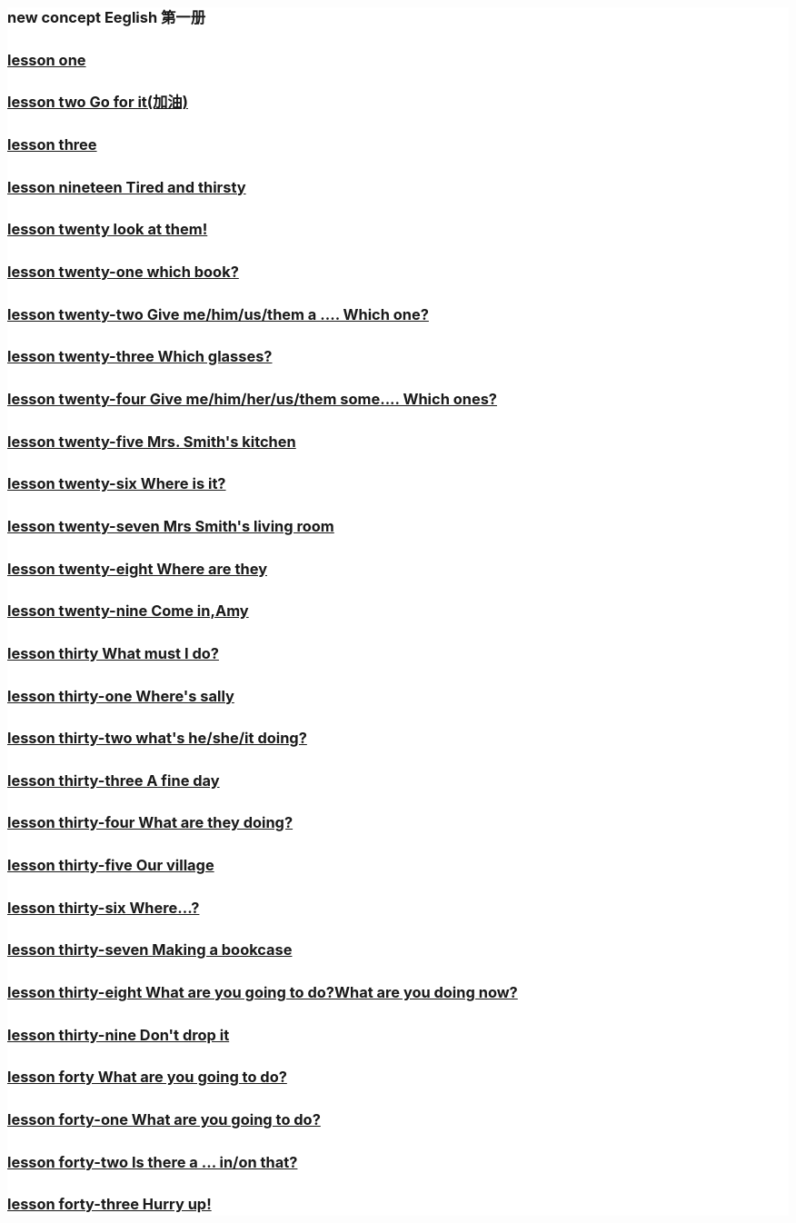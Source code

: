  

###  new concept Eeglish 第一册

### [lesson one ](#one-one)
### [lesson two Go for it(加油)](#one-two)
### [lesson three](#one-three)

### [lesson nineteen Tired and thirsty](#one-nineteen)
### [lesson twenty look at them!](#one-twenty)
### [lesson twenty-one which book?](#one-twenty-one)
### [lesson twenty-two Give me/him/us/them a .... Which one?](#one-twenty-two)
### [lesson twenty-three Which glasses?](#one-twenty-three)
### [lesson twenty-four Give me/him/her/us/them some.... Which ones?](#one-twenty-four)
### [lesson twenty-five  Mrs. Smith's kitchen](#one-twenty-five)
### [lesson twenty-six  Where is it?](#one-twenty-six)
### [lesson twenty-seven  Mrs Smith's living room](#one-twenty-seven)
### [lesson twenty-eight  Where are they](#one-twenty-eight)
### [lesson twenty-nine  Come in,Amy](#one-twenty-nine)
### [lesson thirty What must I do?](#one-thirty)
### [lesson thirty-one Where's sally](#one-thirty-one)
### [lesson thirty-two what's he/she/it doing?](#one-thirty-two)
### [lesson thirty-three A fine day](#one-thirty-three)
### [lesson thirty-four What are they doing?](#one-thirty-four)
### [lesson thirty-five Our village](#one-thirty-five)
### [lesson thirty-six Where...?](#one-thirty-six)
### [lesson thirty-seven Making a bookcase](#one-thirty-seven)
### [lesson thirty-eight What are you going to do?What are you doing now?](#one-thirty-eight)
### [lesson thirty-nine Don't drop it ](#one-thirty-nine)
### [lesson  forty What are you going to do?](#one-forty)
### [lesson  forty-one What are you going to do?](#one-forty-one)
### [lesson  forty-two Is there a ... in/on that?](#one-forty-two)
### [lesson  forty-three Hurry up!](#one-forty-three)